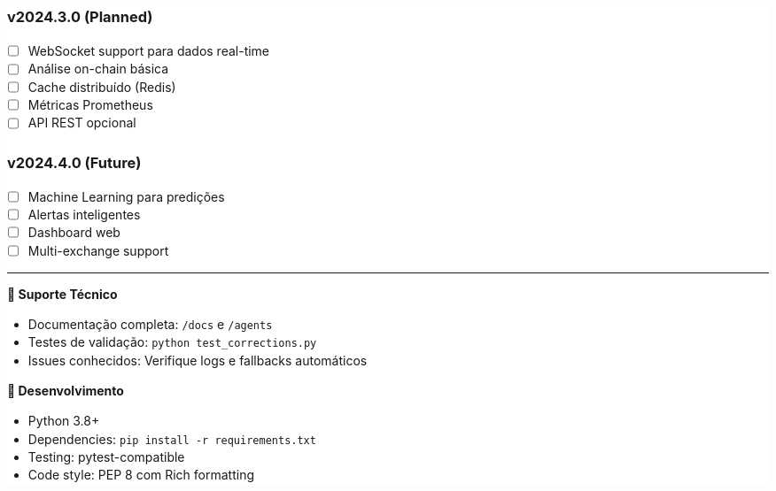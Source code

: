 ### **v2024.3.0 (Planned)**
- [ ] WebSocket support para dados real-time
- [ ] Análise on-chain básica
- [ ] Cache distribuído (Redis)
- [ ] Métricas Prometheus
- [ ] API REST opcional

### **v2024.4.0 (Future)**
- [ ] Machine Learning para predições
- [ ] Alertas inteligentes
- [ ] Dashboard web
- [ ] Multi-exchange support

---

**📧 Suporte Técnico**
- Documentação completa: `/docs` e `/agents`  
- Testes de validação: `python test_corrections.py`
- Issues conhecidos: Verifique logs e fallbacks automáticos

**🔧 Desenvolvimento**
- Python 3.8+
- Dependencies: `pip install -r requirements.txt`
- Testing: pytest-compatible
- Code style: PEP 8 com Rich formatting